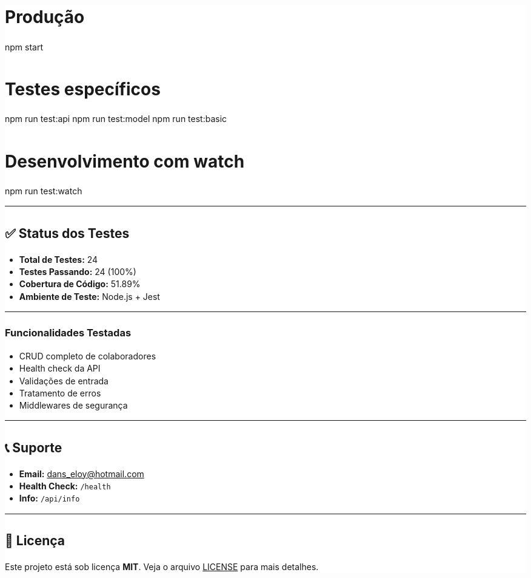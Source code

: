 # Produção
npm start

# Testes específicos
npm run test:api
npm run test:model
npm run test:basic

# Desenvolvimento com watch
npm run test:watch

---


## ✅ Status dos Testes

- **Total de Testes:** 24
- **Testes Passando:** 24 (100%)
- **Cobertura de Código:** 51.89%
- **Ambiente de Teste:** Node.js + Jest

---

### Funcionalidades Testadas
- CRUD completo de colaboradores
- Health check da API
- Validações de entrada
- Tratamento de erros
- Middlewares de segurança

---

## 📞 Suporte

- **Email:** dans_eloy@hotmail.com  
- **Health Check:** `/health`  
- **Info:** `/api/info`  

---

## 📄 Licença

Este projeto está sob licença **MIT**. Veja o arquivo [LICENSE](./LICENSE) para mais detalhes.
